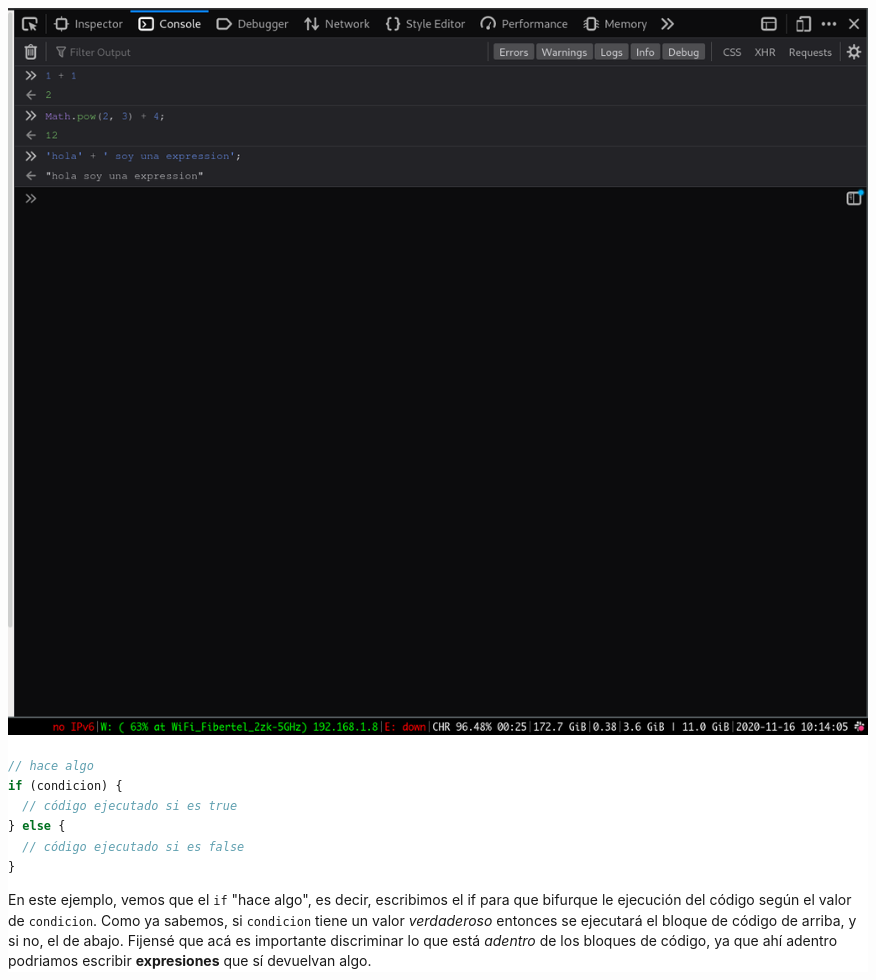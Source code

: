 ![Expresion](./img/expresion.png)

```js
// hace algo
if (condicion) {
  // código ejecutado si es true
} else {
  // código ejecutado si es false
}
```

En este ejemplo, vemos que el `if` "hace algo", es decir, escribimos el if para que bifurque le ejecución del código según el valor de `condicion`. Como ya sabemos, si `condicion` tiene un valor _verdaderoso_ entonces se ejecutará el bloque de código de arriba, y si no, el de abajo.
Fijensé que acá es importante discriminar lo que está _adentro_ de los bloques de código, ya que ahí adentro podriamos escribir **expresiones** que sí devuelvan algo.
